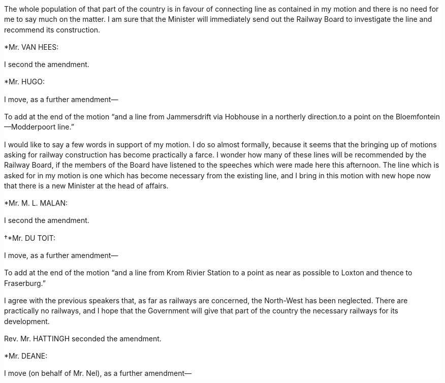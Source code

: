 <p>The whole population of that part of the country is in favour of connecting line as contained in my motion and there is no need for me to say much on the matter. I am sure that the Minister will immediately send out the Railway Board to investigate the line and recommend its construction.</p>

</speech>

<speech by="#van_hees">

<from>*Mr. <person refersTo="#hansard_za">VAN HEES</person>:</from>

<p>I second the amendment.</p>

</speech>

<speech by="#hugo">

<from>*Mr. <person refersTo="#hansard_za">HUGO</person>:</from>

<p>I move, as a further amendment&#x2014;</p>

<block name="quote">To add at the end of the motion &#x201C;and a line from Jammersdrift via Hobhouse in a northerly direction.to a point on the Bloemfontein&#x2014;Modderpoort line.&#x201D;</block>

<p>I would like to say a few words in support of my motion. I do so almost formally, because it seems that the bringing up of motions asking for railway construction has become practically a farce. I wonder how many of these lines will be recommended by the Railway Board, if the members of the Board have listened to the speeches which were made here this afternoon. The line which is asked for in my motion is one which has become necessary from the existing line, and I bring in this motion with new hope now that there is a new Minister at the head of affairs.</p>

</speech>

<speech by="#malan">

<from>*Mr. <person refersTo="#hansard_za">M. L. MALAN</person>:</from>

<p>I second the amendment.</p>

</speech>

<speech by="#du_toit">

<from>&#x2020;*Mr. <person refersTo="#hansard_za">DU TOIT</person>:</from>

<p>I move, as a further amendment&#x2014;</p>

<block name="quote">To add at the end of the motion &#x201C;and a line from Krom Rivier Station to a point as near as possible to Loxton and thence to Fraserburg.&#x201D;</block>

<p>I agree with the previous speakers that, as far as railways are concerned, the North-West has been neglected. There are practically no railways, and I hope that the Government will give that part of the country the necessary railways for its development.</p>

<p>Rev. Mr. HATTINGH seconded the amendment.</p>

</speech>

<speech by="#deane">

<from>*Mr. <person refersTo="#hansard_za">DEANE</person>:</from>

<p>I move (on behalf of Mr. Nel), as a further amendment&#x2014;</p>
